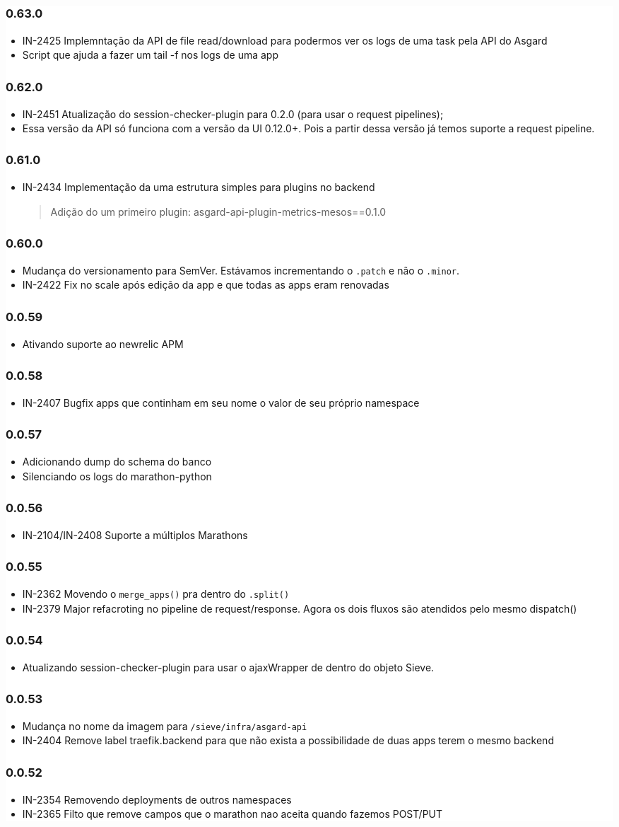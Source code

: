 ### 0.63.0
  - IN-2425 Implemntação da API de file read/download para podermos ver os logs de uma task pela API do Asgard
  - Script que ajuda a fazer um tail -f nos logs de uma app

### 0.62.0
  - IN-2451 Atualização do session-checker-plugin para 0.2.0 (para usar o request pipelines);
  - Essa versão da API só funciona com a versão da UI 0.12.0+. Pois a partir dessa versão já temos suporte a request pipeline.

### 0.61.0
  - IN-2434 Implementação da uma estrutura simples para plugins no backend
      > Adição do um primeiro plugin:  asgard-api-plugin-metrics-mesos==0.1.0

### 0.60.0
  - Mudança do versionamento para SemVer. Estávamos incrementando o `.patch` e não o `.minor`.
  - IN-2422 Fix no scale após edição da app e que todas as apps eram renovadas

### 0.0.59
  - Ativando suporte ao newrelic APM

### 0.0.58
  - IN-2407 Bugfix apps que continham em seu nome o valor de seu próprio namespace

### 0.0.57
  - Adicionando dump do schema do banco
  - Silenciando os logs do marathon-python

### 0.0.56
  - IN-2104/IN-2408 Suporte a múltiplos Marathons

### 0.0.55
  - IN-2362 Movendo o `merge_apps()` pra dentro do `.split()`
  - IN-2379 Major refacroting no pipeline de request/response. Agora os dois fluxos são atendidos pelo mesmo dispatch()

### 0.0.54
  - Atualizando session-checker-plugin para usar o ajaxWrapper de dentro do objeto Sieve.

### 0.0.53
  - Mudança no nome da imagem para `/sieve/infra/asgard-api`
  - IN-2404 Remove label traefik.backend para que não exista a possibilidade de duas apps terem o mesmo backend

### 0.0.52
  - IN-2354 Removendo deployments de outros namespaces
  - IN-2365 Filto que remove campos que o marathon nao aceita quando fazemos POST/PUT
